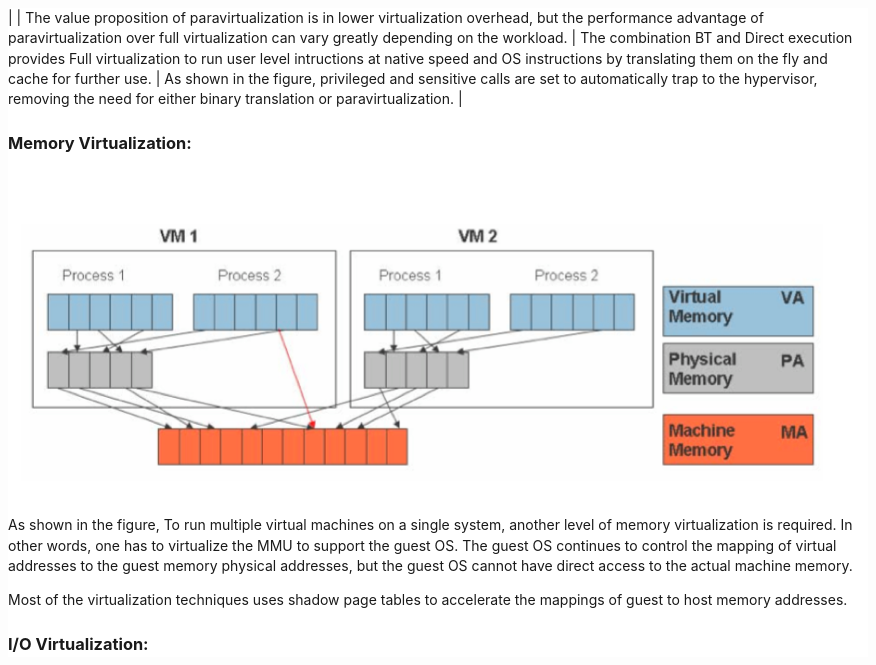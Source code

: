 |
| The value proposition of paravirtualization is in lower virtualization overhead, but the performance advantage of paravirtualization over full virtualization can vary greatly depending on the workload. | The combination BT and Direct execution provides Full virtualization to run  user level intructions at native speed and OS instructions by translating them on the fly and cache for further use. | As shown in the figure, privileged and sensitive calls are set to automatically trap to the hypervisor, removing the need for either binary translation or paravirtualization. |

### Memory Virtualization:

![](/assets/virtual/memvir.png)

As shown in the figure, To run multiple virtual machines on a single system, another level of memory virtualization is required. In other words, one has to virtualize the MMU to support the guest OS. The guest OS continues to control the mapping of virtual addresses to the guest memory physical addresses, but the guest OS cannot have direct access to the actual machine memory.

Most of the virtualization techniques uses shadow page tables to accelerate the mappings of guest to host memory addresses.

### I/O Virtualization:
